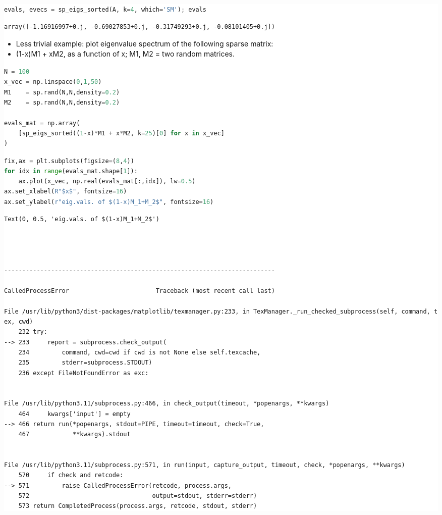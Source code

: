 
```python
evals, evecs = sp_eigs_sorted(A, k=4, which='SM'); evals
```




    array([-1.16916997+0.j, -0.69027853+0.j, -0.31749293+0.j, -0.08101405+0.j])



* Less trivial example: plot eigenvalue spectrum of the following sparse matrix:
* (1-x)M1 + xM2, as a function of x; M1, M2 = two random matrices.


```python
N = 100
x_vec = np.linspace(0,1,50)
M1    = sp.rand(N,N,density=0.2)
M2    = sp.rand(N,N,density=0.2)

evals_mat = np.array(
    [sp_eigs_sorted((1-x)*M1 + x*M2, k=25)[0] for x in x_vec]
)
```


```python
fix,ax = plt.subplots(figsize=(8,4))
for idx in range(evals_mat.shape[1]):
    ax.plot(x_vec, np.real(evals_mat[:,idx]), lw=0.5)
ax.set_xlabel(R"$x$", fontsize=16)
ax.set_ylabel(r"eig.vals. of $(1-x)M_1+M_2$", fontsize=16)
```




    Text(0, 0.5, 'eig.vals. of $(1-x)M_1+M_2$')




    ---------------------------------------------------------------------------

    CalledProcessError                        Traceback (most recent call last)

    File /usr/lib/python3/dist-packages/matplotlib/texmanager.py:233, in TexManager._run_checked_subprocess(self, command, tex, cwd)
        232 try:
    --> 233     report = subprocess.check_output(
        234         command, cwd=cwd if cwd is not None else self.texcache,
        235         stderr=subprocess.STDOUT)
        236 except FileNotFoundError as exc:


    File /usr/lib/python3.11/subprocess.py:466, in check_output(timeout, *popenargs, **kwargs)
        464     kwargs['input'] = empty
    --> 466 return run(*popenargs, stdout=PIPE, timeout=timeout, check=True,
        467            **kwargs).stdout


    File /usr/lib/python3.11/subprocess.py:571, in run(input, capture_output, timeout, check, *popenargs, **kwargs)
        570     if check and retcode:
    --> 571         raise CalledProcessError(retcode, process.args,
        572                                  output=stdout, stderr=stderr)
        573 return CompletedProcess(process.args, retcode, stdout, stderr)
